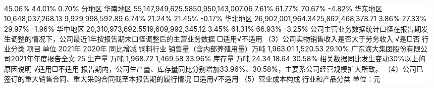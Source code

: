 45.06%
44.01%
0.70%
分地区
华南地区
55,147,949,625.5850,950,143,007.06
7.61%
61.77%
70.67%
-4.82%
华东地区
10,648,037,268.13
9,929,998,592.89
6.74%
21.24%
21.45%
-0.17%
华北地区
26,902,001,964.3425,862,468,378.71
3.86%
27.33%
29.97%
-1.96%
华中地区
20,310,973,692.5519,609,992,345.12
3.45%
61.31%
66.93%
-3.25%
公司主营业务数据统计口径在报告期发生调整的情况下，公司最近1年按报告期末口径调整后的主营业务数据
□适用√不适用
（3）公司实物销售收入是否大于劳务收入
√是□否
行业分类
项目
单位
2021年
2020年
同比增减
饲料行业
销售量（含内部养殖用量）万吨
1,963.01
1,520.53
29.10%
广东海大集团股份有限公司2021年年度报告全文
25
生产量
万吨
1,968.72
1,469.58
33.96%
库存量
万吨
24.34
18.64
30.58%
相关数据同比发生变动30%以上的原因说明
√适用□不适用
报告期内，公司生产量、库存量同比分别增加33.96%、30.58%，主要系公司经营规模扩大所致。
（4）公司已签订的重大销售合同、重大采购合同截至本报告期的履行情况
□适用√不适用
（5）营业成本构成
行业和产品分类
单位：元